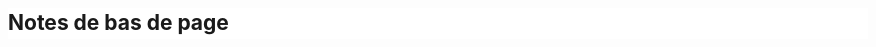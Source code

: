 ## Notes de bas de page

[^1]: (194:4) Ceci semble impliquer que ce texte n'est pas le commentaire p. 195 lui-même, mais simplement un résumé de celui-ci. Les manuscrits Pâz. qui ont été examinés commencent par ce chapitre.

[^2]: (195:1) Ou, « quand je deviendrai » ; le verbe est omis par erreur dans K20.

[^3]: (195:2) Trois de ces immortels sont mentionnés dans Bund. XXIX, 5, et Gô<i>s</i>ti Fryân est inclus dans une énumération similaire dans Dâ<i>d</i>. (Réponse 89). Le conte de Gô<i>s</i>ti Fryân (Av. Yôi<i>s</i>tô yô Fryananãm, d'Âbân Yt. 81 et Fravardîn Yt. 120) a été publié avec Le Livre d'Ar<i>d</i>â-Vîrâf, éd. Hoshangji et Haug.

[^4]: (195:3) Ou, « est devenu » ; la majeure partie de ce verbe est supprimée dans K20.

[^5]: (195:4) Le verbe est placé avant son nominatif dans le texte pahlavi, ici comme dans la plupart des phrases similaires, ce qui est une imitation de l'Avesta, probablement due au fait que le texte a été traduit à l'origine d'un livre de l'Avesta aujourd'hui perdu, ou, en tout cas, au souhait de son auteur qu'il puisse apparaître comme tel. Dans de tels cas de construction inversée, lorsque le verbe est au passé, l'idiome pahlavi nécessite souvent qu'un suffixe pronominal, correspondant au nominatif, soit ajouté au premier mot de la phrase ; ainsi, gûftŏ<i>s</i> Aûharmazd, ou afa<i>s</i> gûft Aûharmazd, ne signifie pas « Aûharmazd lui a parlé (ou l'a dit) », mais simplement « Aûharmazd a parlé » (littéralement « il a dit cela, Aûharmazd »).

[^6]: (195:5) D'après un passage non traduit des Sélections de Zâ<i>d</i>\-sparam, mentionné dans la note de la [p. 187](/fr/book/Zoroastrianism/Pahlavi_Texts_Part_1/Bahman_Yast_2#p187), il s'agit du nom de l'un des cinq frères de la famille de sorciers Karapân, qui furent ennemis de Zaratû<i>s</i>t durant son enfance. Leurs noms, tels qu'ils sont écrits en SZS., peuvent se lire comme suit : « Brâ<i>d</i>arvakhsh, Brâ<i>d</i>rôyi<i>s</i>nŏ, Tûr Brâgrêsh, Azânŏ et Nasm », et le premier est aussi appelé « Tûr-i 'Brâ<i>d</i>arvakhsh » ; ils sont décrits comme les descendants de la sœur de Manû<i>s</i><i>k</i>îhar. Dans le septième livre du sorcier Dînka<i>r</i>da, qui s'efforce de nuire à Zaratû<i>s</i>t dans son enfance, est appelé « Tûr-i Brâ<i>d</i>rôk-rêsh, le Karapŏ », et était probablement le troisième frère, dont le nom (ainsi corrigé) indique brâthrô-raêsha comme sa forme Avesta. Karap ou Karapân dans tous ces passages est évidemment le nom d'une famille ou d'une caste, probablement l'Av. karapanô que Haug traduit par « exécutants de rites sacrificiels (idolâtres) », en lien avec le sans. kalpa, « rituel cérémoniel » (voir Haug's Essays, pp. 289-291).

[^7]: (196:1) K20 a « parmi les esprits » ; le mot mîni<i>s</i>n étant devenu maînôkân par l'insertion d'un trait supplémentaire.

[^8]: (196:2) Lecture afa<i>s</i> au lieu de mina<i>s</i> (Huz. de a<i>g</i>a<i>s</i>, « de ou par lui », qui s'écrit avec les mêmes lettres que afa<i>s</i>; « et par lui »), non seulement ici, mais aussi dans les §§ 5, 7, 9. Le copiste de K20 n'était évidemment pas conscient qu'afa<i>s</i> est une forme conjonctive, mais l'a confondue avec la forme prépositionnelle a<i>g</i>a<i>s</i>, comme le font encore la plupart des Parsis et certains érudits européens. Les inscriptions sassanides confirment la lecture afa<i>s</i> pour la forme conjonctive ; et Nêryôsang, le savant traducteur parsi de textes pahlavi en pâzand et en sanskrit il y a environ quatre siècles, était conscient de la différence entre les deux formes, car il les transcrit correctement en paz. va<i>s</i> et a<i>z</i>a<i>s</i>.

[^9]: (197:1) Ce verbe est omis dans K20 par erreur.

[^10]: (197:2) Ou bien « sale ».

[^11]: (197:3) Lecture de afam au lieu de minam, ici et dans le § 14 ; le copiste de K20, p. 198, ayant confondu ces deux mots, comme ceux mentionnés dans la note du § 4.

[^12]: (198:1) Le passage entre parenthèses est omis dans K20, mais il est fourni par le manuscrit Paz., étant évidemment nécessaire pour compléter le contraste. Il apparaît également dans la version pers.

[^13]: (198:2) Fourni à partir des versions Paz. et Pers., étant omis ici dans K20, bien qu'il apparaisse dans § 20.

[^14]: (198:3) L'archange féminin qui a la charge de la terre (voir Bund. I, 26).

[^15]: (198:4) Les manuscrits de Pâz. omettent la description de l'âge d'argent.

[^16]: (198:5) Généralement identifié à Artaxerxès Longuemain, mais son long règne de 112 ans pourrait inclure la plupart des souverains achéménides jusqu'à Artaxerxès Mnémon, dont plusieurs sont appelés Assuérus ou Artaxerxès dans les livres bibliques d'Esdras et d'Esther. Voir Bund. XXXI, 30, XXXIV, 8.

[^17]: (199:1) Lecture de mûn, « qui », au lieu de amat, « quand » (voir la note sur Bund. I, 7).

[^18]: (199:2) Contracté ici en Spendâ<i>d</i>, comme dans Bund. XXXIV, 8 des anciens manuscrits. Ce nom du roi est corrompu en Bahman, fils d'Isfendiyâr, dans la Shâhnâmah.

[^19]: (199:3) Cet âge d'airain est manifestement hors de son ordre chronologique. Les versions pâzand et persane corrigent cette erreur en décrivant ici l'âge du cuivre avant celui d'airain, mais elles placent la branche d'airain avant celle du cuivre au § 14, ce qui rend douteux le texte original.

[^20]: (199:4) Artakhshatar fils de Pâpakî et Shahpûharî fils d'Artakhshatar sont les formes sassanides des noms des deux premiers monarques (226-271 après J.-C.) de la dynastie sassanide, dont les règnes constituent cet âge d'airain.

[^21]: (199:5) Littéralement, « délivrance du péché » ou « salut » par ses propres bonnes œuvres, et donc pas dans un sens chrétien.

[^22]: (199:6) Se référant à l'épreuve consistant à verser du laiton en fusion sur sa poitrine, subie par Âtarô-pâ<i>d</i> fils de Mâraspend, grand prêtre et premier ministre de Shâpûr I, dans le but de prouver la vérité de sa religion à ceux qui en doutaient.


[^23]: (199:7) On ne sait pas avec certitude de quel souverain askânien il s'agit, ou si plusieurs membres de la dynastie ne peuvent pas être mentionnés. Les successeurs grecs d'Alexandre furent soumis en Perse par Ask (Arsace Ier), qui vainquit Séleucus Callinicus vers 236 av. J.-C. Mais le troisième livre du Dînkar (dans un passage cité par Haug dans son Essai sur la langue pahlavi) mentionne Valkhas (Vologeses), l'askânien, comme ayant rassemblé l'Avesta et le Zand, et encouragé la religion mazdayasnienne. Ce Valkhas était probablement Vologeses Ier, contemporain de Néron, comme le montre Darmesteter dans l'introduction de sa traduction de la Vendidad.
[^24]: (200:1) Je suis redevable au professeur J. Darmesteter d'avoir souligné que Nêryôsang, dans sa traduction sanskrite de Yas. IX, 75, explique Kala<i>s</i>iyâkâ<i>h</i> comme « ceux dont la foi est la religion chrétienne » ; le mot pahlavi original dans les plus anciens manuscrits est Kilisâyâîk, une incompréhension du nom avesta Keresâni, qu'il traduit, mais suffisamment proche du nom dans notre texte pour justifier l'hypothèse que Nêryôsang aurait traduit Kilisyâkîh par « christianisme » ; cela signifie littéralement « ecclésiastique, ou la religion de l'église » (du persan kilisyâ, gr. ἐκκλησία). Akandgar est probablement une orthographe erronée d'Alaksandar ou de Sikandar ; bien que Darmesteter suggère que Skandgar (av. ske<i>n</i>dô-kara, persan <i>s</i>ikandgar), « causeur de destruction », serait un titre de jeu de mots approprié pour Alexandre d'un point de vue persan. Les anachronismes impliqués dans le fait de faire d'Alexandre le Grand un chrétien, conquis par un roi askânien, ne sont pas plus surprenants que l'affirmation habituelle des Pahlavi selon laquelle il était romain. Pour un Persan à l'époque sassanide, Alexandre était le représentant d'un ennemi envahisseur venu des pays occupés, à cette époque, par l'empire oriental des Romains chrétiens, ennemi qui avait été soumis en Perse par la dynastie askânienne ; et une telle information conduirait naturellement aux anachronismes qui viennent d'être mentionnés. Le nom Kilisyâkîh est à nouveau utilisé, au chap. III, 3, 5, 8, pour désigner un ennemi chrétien.
[^25]: (200:2) Ce monarque sassanide (420-439 après J.-C.), après une provocation considérable, a relancé la persécution des hérétiques et des croyances étrangères qui avait été tolérée par son prédécesseur, et cette conduite l'a naturellement rendu cher au sacerdoce.
[^26]: (201:1) Lecture vênâp (Pers. bînâb), mais il peut s'agir de va davâ<i>g</i>, auquel cas la phrase doit être traduite comme suit : « lorsqu'il rend manifeste l'esprit de plaisir et de joie. »
[^27]: (201:2) Voir chap. I, 5. La caractéristique de l'âge de l'acier, comme celle de l'âge de l'étain, était la persécution des hérétiques qui avaient été tolérés par le prédécesseur du monarque régnant.
[^28]: (201:3) Généralement écrit Mazdak, un hérétique dont l'enseignement était très populaire à l'époque du roi Kêvâ<i>d</i> (ou Kavâ<i>d</i>, 487-531 apr. J.-C.). Sa doctrine semble avoir été un socialisme extrême fondé sur une base mazdayasnienne. Il fut mis à mort par Khûsrô Ier, comme le suggère le texte. Il est remarquable qu'aucun des successeurs de Khûsrô Nôshirvân ne soit mentionné dans le Bahman Ya<i>s</i>t, de sorte qu'un Parsi, qui ne croirait même pas à l'inspiration verbale du livre, pourrait éventuellement considérer le reste de celui-ci comme strictement prophétique.
[^29]: (201:4) Le passage entre parenthèses est omis dans K20 par erreur, et est ici fourni à partir du chap. I, 5, conformément aux versions Pâz. et Pers.
[^30]: (202:1) Ou « du Khûrâsân ». Il est difficile d'identifier ces démons aux Arabes, venus de l'ouest, bien qu'un habitant de Kirmân puisse imaginer qu'ils viennent du Khûrâsân. En fait, presque aucun des nombreux détails qui suivent, hormis leur long règne, ne s'applique exclusivement aux musulmans. Il apparaît, en outre, d'après le § 50 et le chap. III, 8, que ces démons sont destinés aux Turcs, c'est-à-dire aux envahisseurs du Turkestan, qui viendraient naturellement de l'est en Perse.
[^31]: (202:2) Lecture de gêhân-zîvŏ zektelûnd, mais le début de ce dernier mot est arraché dans K20, et les autres versions n'ont pas d'expression équivalente. Le Pâzand remplace l'expression « bannières noires et vêtements noirs ».
[^32]: (202:3) Ce mot, arraché dans K20, est fourni par les manuscrits de Pâz.
[^33]: (203:1) Ce mot est omis dans K20, mais est fourni par le Pâzand. La section entière est omise dans la version pers.
[^34]: (203:2) Ce mot, arraché dans K20, est sans doute repris de la paraphrase pers. Les manuscrits Pâz. omettent les §§ 30-32.
[^35]: (203:3) Ou peut-être « beaux-parents » ; l'original est khûsrûînê, suivi d'un mot (probablement naf<i>s</i>man) qui est supprimé dans K20. La version pers. ne donne pas d'expression équivalente.
[^36]: (204 : 1) Ou, « percepteurs d'impôts ; » Pahl. tangtar va râs-vânagtar.
[^37]: (204:2) Dans K20, « va 3 » est corrompu en un mot très similaire, va vâi, « et une portion ».
[^38]: (204:3) Littéralement, « blanc ».
[^39]: (204:4) Lecture d'anâ<i>z</i>arm au lieu de hanâ â<i>z</i>arm.
[^40]: (204:5) C'est-à-dire pour les Iraniens en général, qui sont les « ils » dans les §§ 32-35.
[^41]: (205:1) L'Av. Aêshmô khrvîdru<i>s</i>, 'Aêshma l'assaillant impétueux' (voir Bund. XXVIII, 15-17) ; l'épithète Pahlavi de ce démon est en partie une transcription, et en partie une paraphrase du terme Avesta.
[^42]: (205:2) Selon Dastûr Hoshangji (Glossaire Zand-Pahlavi, p. 65), le terme magh s'applique désormais aux pierres sur lesquelles la personne en cours de purification doit s'accroupir pendant les ablutions lors de la cérémonie du barashnûm. À l'origine, cependant, Av. magha semble avoir désigné un trou peu profond creusé dans la terre, près ou au-dessus duquel la personne s'accroupissait sur un siège, en pierre ou en un autre matériau dur (voir Vend. IX). Le terme désignant le trou a probablement été étendu à l'ensemble de l'agencement, y compris le siège, qui a ainsi acquis le nom de magh, bien que magh et maghâk signifient toujours « un canal ou une fosse » en persan.
[^43]: (205:3) L'Av. kata de Vend <i>V</i>, 36-40 ; une chambre spéciale pour la réception temporaire du corps, lorsqu'il est impossible de le transporter immédiatement vers la dakhma, en raison des intempéries. Elle doit être suffisamment grande pour permettre de se tenir debout et d'étendre les pieds et les mains, sans toucher ni les murs ni le plafond ; c'est-à-dire pas moins de six pieds cubes. Le texte signifie que ces moments seront si pénibles qu'il sera considéré comme licite d'accomplir les cérémonies sacrées même dans un lieu d'impureté aussi concentré qu'une maison funéraire, non occupée par un cadavre.
[^44]: (206:1) Les manuscrits Pâz. ajoutent : « et l'impuissance. »
[^45]: (206:2) Les manuscrits du Pâz. ajoutent : « et les prières et les cérémonies qu'il ordonne aux prêtres et aux disciples, ils ne les accomplissent pas. »
[^46]: (206:3) Le nom d'un ouvrage qui traite de divers détails cérémoniels, et semble être une partie de la traduction Pahlavi du dix-septième ou Hûspâram Nask, contenant de nombreuses citations de l'Avesta, qui ne se trouvent plus ailleurs aujourd'hui.
[^47]: (206:4) Les manuscrits Pâz. ont mal lu a<i>z</i>îr damîk, « souterrain », au lieu de â<i>z</i>armîk.
[^48]: (207:1) Littéralement, « dévorer un serment », idiome persan qui tire son origine de la forme originelle du serment consistant à boire de l'eau préparée d'une manière particulière, après avoir invoqué toutes les puissances célestes pour témoigner de la vérité de ce qui avait été affirmé (voir le Saûgand-nâmah).
[^49]: (207:2) Lecture de râî au lieu de lâ, « ne pas ». La section entière est omise par les manuscrits de Pâz., peut-être pour des motifs politiques, car le langage est assez clair.
[^50]: (207:3) La paraphrase persane contient « huit ».
[^51]: (207:4) Se réfère probablement aux injonctions concernant la coupe des cheveux et des ongles, avec toutes les précautions nécessaires pour éviter que des fragments de cheveux ou d'ongles ne traînent, comme indiqué dans le Vend. XVII. L'une des sanctions pour la négligence de ces précautions est supposée être l'absence des pluies nécessaires. Le mot anâstak dînô de la page 208 peut également être traduit par « mépris de la religion ».
[^52]: (208:1) Le mot semble être dar<i>d</i>aktar, mais il est presque illisible dans K20 ; il pourrait s'agir de kûtaktar, « plus peu abondamment », car les manuscrits Pâz. ont kôdaktar bahô<i>d</i>, « devenir plus petit ».
[^53]: (209:1) Ce verbe est omis dans K20.
[^54]: (209:2) Il est plutôt douteux qu'il s'agisse de leurs propres coutumes ou de celles de leurs conquérants.
[^55]: (209:3) Ou dahâkân peut signifier « l'habile ».
[^56]: (209:4) Lecture de dû<i>d</i>ak au lieu de rû<i>d</i>ak. À première vue, l'orthographe erronée de r pour d semble indiquer une copie d'un texte en caractères persans modernes, où ces deux lettres sont souvent très semblables ; mais il arrive que les composés dû et rû se ressemblent aussi dans certaines écritures pahlavi.
[^57]: (209:5) Que ce soit à cause de la pauvreté et de l’impuissance, ou à cause des conquérants, cela n’est pas tout à fait clair.
[^58]: (209:6) On ne peut accorder que très peu de confiance aux détails de cette phrase, mais il est difficile de faire une autre traduction complète et cohérente. Darmesteter suggère la lecture hênô, « armée », mais une autre lecture possible est Khyôn (Av. <i>H</i><i>v</i>yaona), l'ancien nom p. 210 d'un pays probablement au Turkistân, car Ar<i>g</i>âsp, l'adversaire de Vi<i>s</i>tâsp, est appelé « seigneur ou roi de Khyôn » dans le Yâ<i>d</i>kâr-i Zarîrân (voir aussi Gô<i>s</i> Yt. 30, 31, Ashi Yt. 50, 51, Zamyâd Yt. 87).
[^59]: (210:1) Ou, « comme le Khûdarak qui tient la montagne ». Darmesteter suggère que Khûdarak pourrait être un « habitant de Khazar ».
[^60]: (210:2) Probablement le peuple de Samarkand, endroit autrefois appelé <i>K</i>în selon un passage de certains manuscrits de la Chronique de Tabart, cité dans Oriental Geography d'Ouseley, p. 298. Voir aussi Bund. XII, 22.
[^61]: (210 :3) Le Kâbulî et le Rûman byzantin sont assez simples ; ce n'est pas le cas des Sôftî et des Karmak (Kalmak ou Krimak).
[^62]: (210:4) C'est-à-dire les Turcs, comme cela apparaît plus clairement au chap. III, 8, 9. Les Arabes sont mentionnés ici, soit dit en passant, pour la première fois, et de nouveau au chap. III, 9, 51.
[^63]: (210:5) Littéralement, « les deux sont un ».
[^64]: (211:1) La version Pâz. ajoute : « le mouvement du soleil est plus rapide. »
[^65]: (211:2) Littéralement, « rendre facile ».
[^66]: (212:1) Ce commentaire interpolé est une indication assez claire que l'auteur traduit à partir d'un texte de l'Avesta.
[^67]: (212:2) Tant le Pâz. que le Pers. ont des drônô, « gâteaux sacrés ».
[^68]: (212:3) Le troisième hâ ou chapitre du Yasna, composé de sept chapitres. Il vénère Aûharmazd comme le créateur de toutes les bonnes choses.
[^69]: (212:4) Voir Bund. XX, 2.
[^70]: (212:5) Pour l'explication suivante des différents types de hômâst, je suis redevable à Dastûr Jâmâspji Minochiharji Jâmâsp-Âsâ-nâ de Bombay :—
[^71]: (214:1) Ainsi dans le Pâzand, mais « dix-sept » en persan ; dans K20 le mot est en partie illisible, mais ne peut être qu'un autre nombre que <i>s</i>ibâ, sept.
[^72]: (214:2) La région montagneuse au sud de la mer Caspienne (voir Bund. XII, 2, 17).
[^73]: (214:3) Cette section est la version pahlavi d'une formule de l'Avesta qui est annexée à près des deux tiers des hâs (chapitres) du Yasna, et marque donc la fin du chapitre à ce point. La version donnée ici comporte quelques différences verbales par rapport à celle du Yasna, mais aucune n'est significative. Le texte de cette formule en Avesta est le suivant :